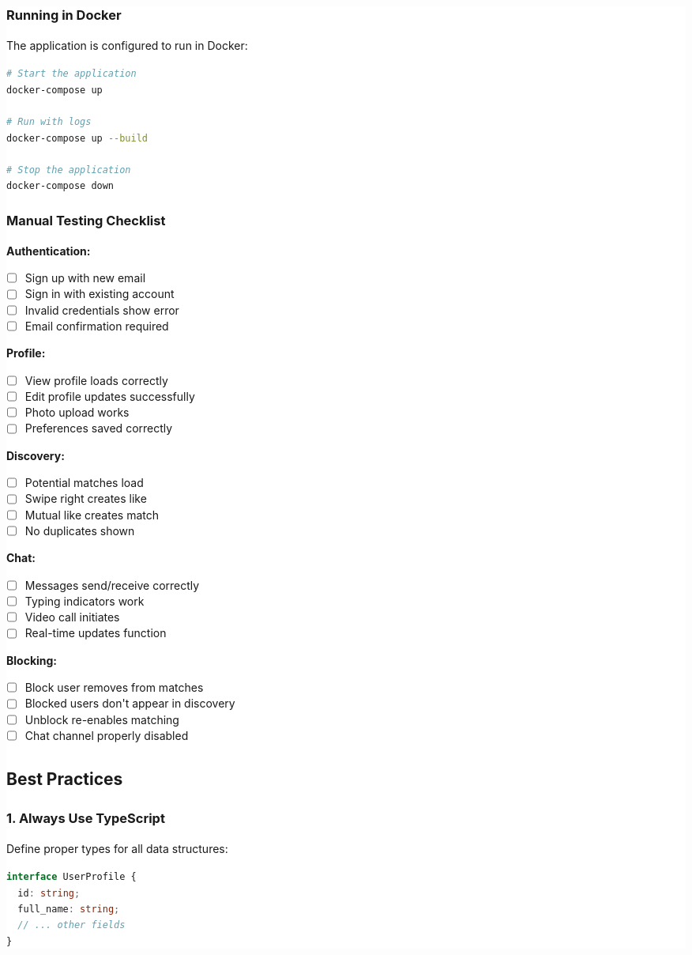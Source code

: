 ### Running in Docker

The application is configured to run in Docker:

```bash
# Start the application
docker-compose up

# Run with logs
docker-compose up --build

# Stop the application
docker-compose down
```

### Manual Testing Checklist

**Authentication:**
- [ ] Sign up with new email
- [ ] Sign in with existing account
- [ ] Invalid credentials show error
- [ ] Email confirmation required

**Profile:**
- [ ] View profile loads correctly
- [ ] Edit profile updates successfully
- [ ] Photo upload works
- [ ] Preferences saved correctly

**Discovery:**
- [ ] Potential matches load
- [ ] Swipe right creates like
- [ ] Mutual like creates match
- [ ] No duplicates shown

**Chat:**
- [ ] Messages send/receive correctly
- [ ] Typing indicators work
- [ ] Video call initiates
- [ ] Real-time updates function

**Blocking:**
- [ ] Block user removes from matches
- [ ] Blocked users don't appear in discovery
- [ ] Unblock re-enables matching
- [ ] Chat channel properly disabled

## Best Practices

### 1. Always Use TypeScript

Define proper types for all data structures:

```typescript
interface UserProfile {
  id: string;
  full_name: string;
  // ... other fields
}
```
